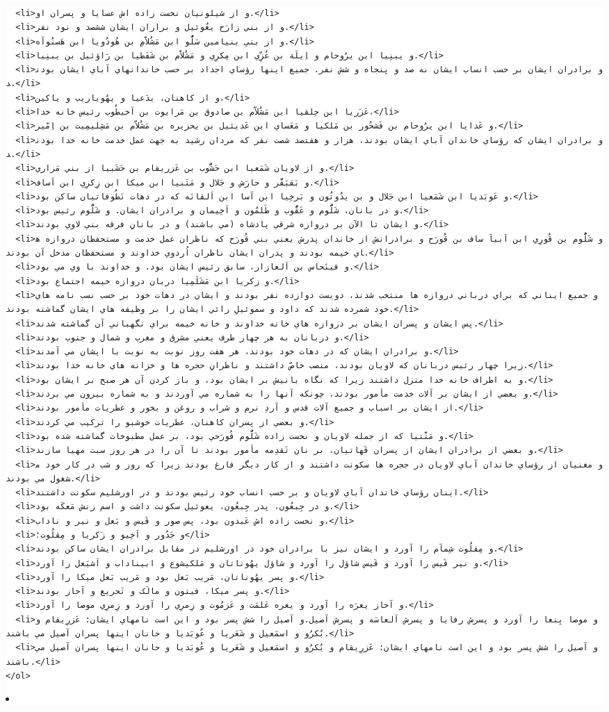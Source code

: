       <li>و از شيلونيان نخست زاده اش عسايا و پسران او.</li>
      <li>و از بني زارَح يعُوئيل و براران ايشان ششصد و نود نفر.</li>
      <li>و از بني بنيامين سَلُّو ابن مَشُلاّمِ بن هُودُويا ابن هَسنُوآه.</li>
      <li>و يبنِيا ابن يرُوحام و اِيلَة بن عُزِّي ابن مِکرِي و مَشُلاّم بن شَفَطيا بن رَاؤئيل بن يبنِيا.</li>
      <li>و برادران ايشان بر حسب انساب ايشان نه صد و پنجاه و شش نفر. جميع اينها رؤساي اجداد بر حسب خاندانهاي آباي ايشان بودند.</li>
      <li>و از کاهنان، يدَعيا و يهُوياريب و ياکين،</li>
      <li>عَزَريا ابن حِلقيا ابن مَشُلاّم بن صادوق بن مَرايوت بن اَخيطُوب رئيس خانه خدا،</li>
      <li>و عَدايا ابن يرُوحام بن فَشحُور بن مَلکيا و مَعَساي ابن عَديئيل بن يحزيره بن مَشُلاّم بن مَشِليمِيت بن اِمّير.</li>
      <li>و برادران ايشان که رؤساي خاندان آباي ايشان بودند، هزار و هفتصد شصت نفر که مردان رشيد به جهت عمل خدمت خانه خدا بودند.</li>
      <li>و از لاويان شَمَعيا ابن حَشُّوب بن عَزريقام بن حَشَبيا از بني مَراري.</li>
      <li>و بَقبَقَّر و حارَش و جَلال و مَتَنيا ابن ميکا ابن زِکرِي ابن آساف.</li>
      <li>و عَوبَديا ابن شَمَعيا ابن جَلال و بن يدُوتُون و بَرخِيا ابن آسا ابن اَلقانَه که در دهات نَطُوفاتيان ساکن بود.</li>
      <li>و در بانان، شَلُّوم و عَقُّوب و طَلمُون و اَخِيمان و برادران ايشان. و شَلُّوم رئيس بود.</li>
      <li>و ايشان تا الآن بر دروازه شرقي پادشاه (مي باشند) و در بانانِ فرقه بني لاوي بودند.</li>
      <li>و شَلُّوم بن قُورِي ابن اَبيآ ساف بن قُورَح و برادرانش از خاندان پدرش يعني بني قُورَح که ناظران عمل خدمت و مستحفظان دروازه هاي خيمه بودند و پدران ايشان ناظران اُردوي خداوند و مستحفظان مدخل آن بودند.</li>
      <li>و فينَحاس بن اَلعازار، سابق رئيس ايشان بود. و خداوند با وي مي بود.</li>
      <li>و زکريا ابن مَشَلَمِيا دربان دروازه خيمه اجتماع بود.</li>
      <li>و جميع ايناني که براي درباني دروازه ها منتخب شدند، دويست دوازده نفر بودند و ايشان در دهات خود بر حسب نسب نامه هاي خود شمرده شدند که داود و سموئيلِ رائي ايشان را بر وظيفه هاي ايشان گماشته بودند.</li>
      <li>پس ايشان و پسران ايشان بر دروازه هاي خانه خداوند و خانه خيمه براي نگهباني آن گماشته شدند.</li>
      <li>و دربانان به هر چهار طرف يعني مشرق و مغرب و شمال و جنوب بودند.</li>
      <li>و برادران ايشان که در دهات خود بودند، هر هفت روز نوبت به نوبت با ايشان مي آمدند.</li>
      <li>زيرا چهار رئيس دربانان که لاويان بودند، منصب خاصّ داشتند و ناظرانِ حجره ها و خزانه هاي خانه خدا بودند.</li>
      <li>و به اطراف خانه خدا منزل داشتند زيرا که نگاه بانيش بر ايشان بود، و باز کردن آن هر صبح بر ايشان بود.</li>
      <li>و بعضي از ايشان بر آلات خدمت مأمور بودند، چونکه آنها را به شماره مي آوردند و به شماره بيرون مي بردند.</li>
      <li>از ايشان بر اسباب و جميع آلات قدس و آردِ نرم و شراب و روغن و بخور و عطريات مأمور بودند.</li>
      <li>و بعضي از پسران کاهنان، عطريات خوشبو را ترکيب مي کردند.</li>
      <li>و مَتَّتيا که از جمله لاويان و نخست زاده شَلُّوم قُورَحي بود، بر عمل مطبوخات گماشته شده بود.</li>
      <li>و بعضي از برادران ايشان از پسران قَهاتيان، بر نان تَقدِمه مأمور بودند تا آن را در هر روز سبت مهيا سازند.</li>
      <li>و مغنيان از رؤساي خاندان آباي لاويان در حجره ها سکونت داشتند و از کار ديگر فارغ بودند زيرا که روز و شب در کار خود مشغول مي بودند.</li>
      <li>اينان رؤساي خاندان آباي لاويان و بر حسب انساب خود رئيس بودند و در اورشليم سکونت داشتند.</li>
      <li>و در جِبعُون، پدر جِبعُون، يعوئيل سکونت داشت و اسم زنش مَعکَه بود.</li>
      <li>و نخست زاده اش عَبدون بود، پس صور و قَيس و بَعل و نير و ناداب،</li>
      <li>و جَدُور و اَخِيو و زَکريا و مِقلُوت؛</li>
      <li>و مِقلُوت شِمآم را آورد و ايشان نيز با برادران خود در اورشليم در مقابل برادران ايشان ساکن بودند.</li>
      <li>و نير قَيس را آورد و قَيس شاؤل را آورد و شاؤل يهُوناتان و مَلکيشوع و ابيناداب و اَشبَعل را آورد.</li>
      <li>و پسر يهُوناتان، مَريب بَعل بود و مَريب بَعل ميکا را آورد.</li>
      <li>و پسر ميکا، فيتون و مالَک و تَحريع و آحاز بودند.</li>
      <li>و آحاز يعرَه را آورد و يعره عَلمَت و عَزمُوت و زِمرِي را آورد و زِمرِي موصا را آورد.</li>
      <li>و موصا بِنعا را آورد و پسرش رفايا و پسرش اَلعاسَه و پسرش آصيل.و آصيل را شش پسر بود و اين است نامهاي ايشان: عَزرِيقام و بُکرُو و اسمَعيل و شَعَريا و عُوبَديا و حانان اينها پسران آصيل مي باشند.</li>
      <li>و آصيل را شش پسر بود و اين است نامهاي ايشان: عَزرِيقام و بُکرُو و اسمَعيل و شَعَريا و عُوبَديا و حانان اينها پسران آصيل مي باشند.</li>
    </ol>
  </li>
  <li>
    <ol>